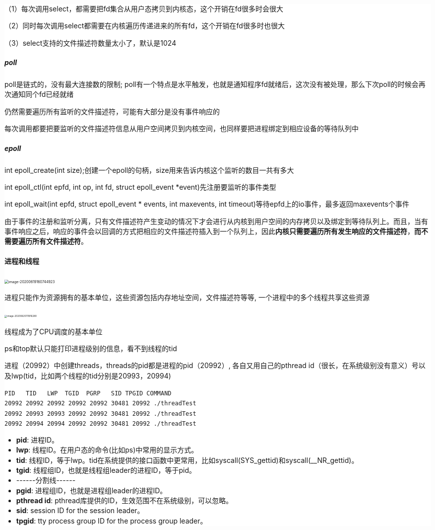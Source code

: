 （1）每次调用select，都需要把fd集合从用户态拷贝到内核态，这个开销在fd很多时会很大

（2）同时每次调用select都需要在内核遍历传递进来的所有fd，这个开销在fd很多时也很大

（3）select支持的文件描述符数量太小了，默认是1024

##### poll

poll是链式的，没有最大连接数的限制; poll有一个特点是水平触发，也就是通知程序fd就绪后，这次没有被处理，那么下次poll的时候会再次通知同个fd已经就绪

仍然需要遍历所有监听的文件描述符，可能有大部分是没有事件响应的

每次调用都要把要监听的文件描述符信息从用户空间拷贝到内核空间，也同样要把进程绑定到相应设备的等待队列中

##### epoll

int epoll_create(int size);创建一个epoll的句柄，size用来告诉内核这个监听的数目一共有多大

 int epoll_ctl(int epfd, int op, int fd, struct epoll_event *event)先注册要监听的事件类型

 int epoll_wait(int epfd, struct epoll_event * events, int maxevents, int timeout)等待epfd上的io事件，最多返回maxevents个事件

由于事件的注册和监听分离，只有文件描述符产生变动的情况下才会进行从内核到用户空间的内存拷贝以及绑定到等待队列上。而且，当有事件响应之后，响应的事件会以回调的方式把相应的文件描述符插入到一个队列上，因此**内核只需要遍历所有发生响应的文件描述符**，**而不需要遍历所有文件描述符**。

#### 进程和线程

<img src="https://tva1.sinaimg.cn/large/007S8ZIlgy1ghnandbq0qj30p407443u.jpg" alt="image-20200619160744923" style="zoom:50%;" />

进程只能作为资源拥有的基本单位，这些资源包括内存地址空间，文件描述符等等, 一个进程中的多个线程共享这些资源

<img src="https://tva1.sinaimg.cn/large/007S8ZIlgy1ghnangh48nj30xm0m4thf.jpg" alt="image-20200625111916280" style="zoom: 33%;" />

线程成为了CPU调度的基本单位

ps和top默认只能打印进程级别的信息，看不到线程的tid

进程（20992）中创建threads，threads的pid都是进程的pid（20992）, 各自又用自己的pthread id（很长，在系统级别没有意义）号以及lwp(tid，比如两个线程的tid分别是20993，20994)

```bash
PID   TID   LWP  TGID  PGRP   SID TPGID COMMAND
20992 20992 20992 20992 20992 30481 20992 ./threadTest
20992 20993 20993 20992 20992 30481 20992 ./threadTest
20992 20994 20994 20992 20992 30481 20992 ./threadTest
```

- **pid**: 进程ID。
- **lwp**: 线程ID。在用户态的命令(比如ps)中常用的显示方式。
- **tid**: 线程ID，等于lwp。tid在系统提供的接口函数中更常用，比如syscall(SYS_gettid)和syscall(__NR_gettid)。
- **tgid**: 线程组ID，也就是线程组leader的进程ID，等于pid。
- ------分割线------
- **pgid**: 进程组ID，也就是进程组leader的进程ID。
- **pthread id**: pthread库提供的ID，生效范围不在系统级别，可以忽略。
- **sid**: session ID for the session leader。
- **tpgid**: tty process group ID for the process group leader。

